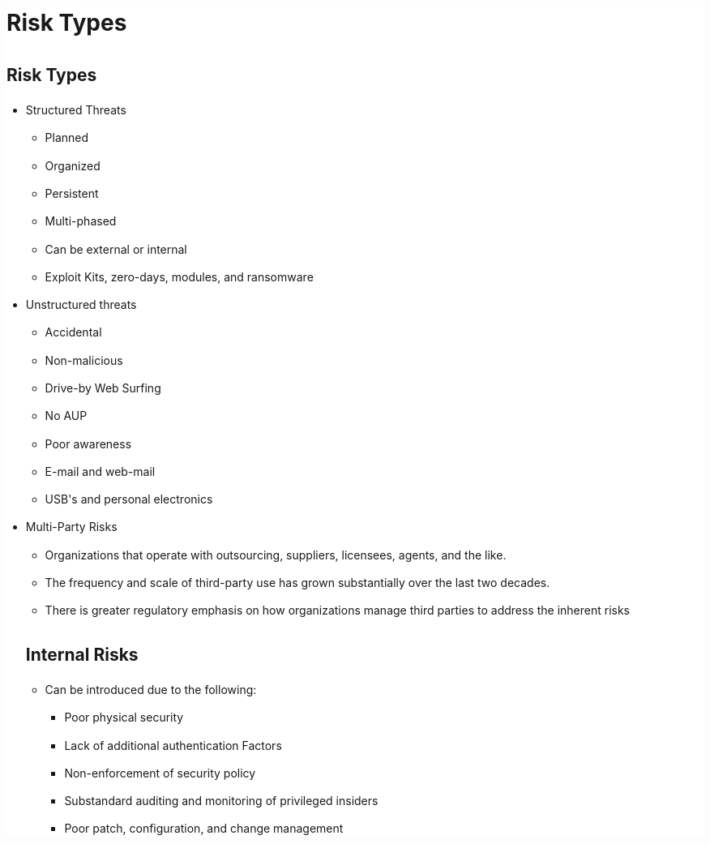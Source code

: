 # Risk Types





## Risk Types


- Structured Threats

	- Planned

	- Organized

	- Persistent

	- Multi-phased

	- Can be external or internal

	- Exploit Kits, zero-days, modules, and ransomware

- Unstructured threats

	- Accidental

	- Non-malicious

	- Drive-by Web Surfing

	- No AUP

	- Poor awareness

	- E-mail and web-mail

	- USB's and personal electronics

- Multi-Party Risks

	- Organizations that operate with outsourcing, suppliers, licensees, agents, and the like.

	- The frequency and scale of third-party use has grown substantially over the last two decades.

	- There is greater regulatory emphasis on how organizations manage third parties to address the inherent risks

	## Internal Risks


	- Can be introduced due to the following:

		- Poor physical security

		- Lack of additional authentication Factors

		- Non-enforcement of security policy

		- Substandard auditing and monitoring of privileged insiders

		- Poor patch, configuration, and change management
